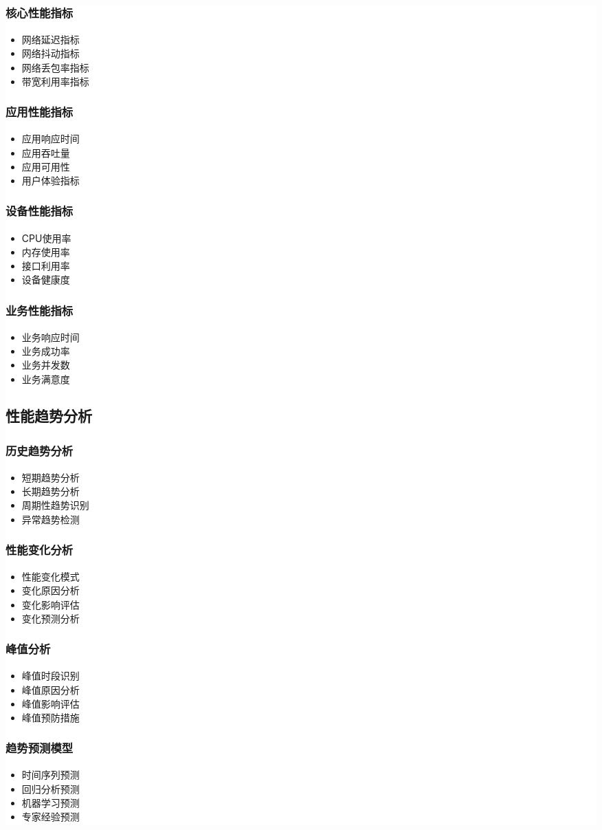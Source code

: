### 核心性能指标
- 网络延迟指标
- 网络抖动指标
- 网络丢包率指标
- 带宽利用率指标

### 应用性能指标
- 应用响应时间
- 应用吞吐量
- 应用可用性
- 用户体验指标

### 设备性能指标
- CPU使用率
- 内存使用率
- 接口利用率
- 设备健康度

### 业务性能指标
- 业务响应时间
- 业务成功率
- 业务并发数
- 业务满意度

## 性能趋势分析

### 历史趋势分析
- 短期趋势分析
- 长期趋势分析
- 周期性趋势识别
- 异常趋势检测

### 性能变化分析
- 性能变化模式
- 变化原因分析
- 变化影响评估
- 变化预测分析

### 峰值分析
- 峰值时段识别
- 峰值原因分析
- 峰值影响评估
- 峰值预防措施

### 趋势预测模型
- 时间序列预测
- 回归分析预测
- 机器学习预测
- 专家经验预测
